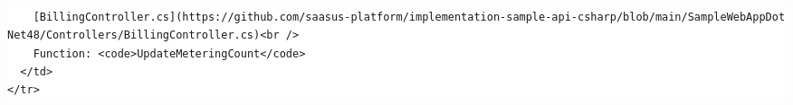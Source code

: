         [BillingController.cs](https://github.com/saasus-platform/implementation-sample-api-csharp/blob/main/SampleWebAppDotNet48/Controllers/BillingController.cs)<br />
        Function: <code>UpdateMeteringCount</code>
      </td>
    </tr>
  </tbody>
</table>
</div>

